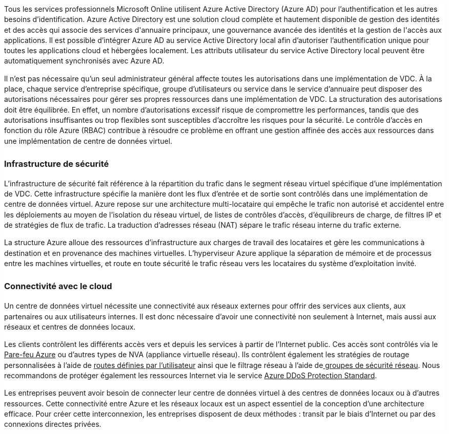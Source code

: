 Tous les services professionnels Microsoft Online utilisent Azure Active Directory (Azure AD) pour l’authentification et les autres besoins d’identification. Azure Active Directory est une solution cloud complète et hautement disponible de gestion des identités et des accès qui associe des services d'annuaire principaux, une gouvernance avancée des identités et la gestion de l'accès aux applications. Il est possible d’intégrer Azure AD au service Active Directory local afin d’autoriser l’authentification unique pour toutes les applications cloud et hébergées localement. Les attributs utilisateur du service Active Directory local peuvent être automatiquement synchronisés avec Azure AD.

Il n’est pas nécessaire qu’un seul administrateur général affecte toutes les autorisations dans une implémentation de VDC. À la place, chaque service d’entreprise spécifique, groupe d’utilisateurs ou service dans le service d’annuaire peut disposer des autorisations nécessaires pour gérer ses propres ressources dans une implémentation de VDC. La structuration des autorisations doit être équilibrée. En effet, un nombre d’autorisations excessif risque de compromettre les performances, tandis que des autorisations insuffisantes ou trop flexibles sont susceptibles d’accroître les risques pour la sécurité. Le contrôle d’accès en fonction du rôle Azure (RBAC) contribue à résoudre ce problème en offrant une gestion affinée des accès aux ressources dans une implémentation de centre de données virtuel.

### <a name="security-infrastructure"></a>Infrastructure de sécurité

L’infrastructure de sécurité fait référence à la répartition du trafic dans le segment réseau virtuel spécifique d’une implémentation de VDC. Cette infrastructure spécifie la manière dont les flux d’entrée et de sortie sont contrôlés dans une implémentation de centre de données virtuel. Azure repose sur une architecture multi-locataire qui empêche le trafic non autorisé et accidentel entre les déploiements au moyen de l’isolation du réseau virtuel, de listes de contrôles d’accès, d’équilibreurs de charge, de filtres IP et de stratégies de flux de trafic. La traduction d’adresses réseau (NAT) sépare le trafic réseau interne du trafic externe.

La structure Azure alloue des ressources d’infrastructure aux charges de travail des locataires et gère les communications à destination et en provenance des machines virtuelles. L’hyperviseur Azure applique la séparation de mémoire et de processus entre les machines virtuelles, et route en toute sécurité le trafic réseau vers les locataires du système d’exploitation invité.

### <a name="connectivity-to-the-cloud"></a>Connectivité avec le cloud

Un centre de données virtuel nécessite une connectivité aux réseaux externes pour offrir des services aux clients, aux partenaires ou aux utilisateurs internes. Il est donc nécessaire d’avoir une connectivité non seulement à Internet, mais aussi aux réseaux et centres de données locaux.

Les clients contrôlent les différents accès vers et depuis les services à partir de l’Internet public. Ces accès sont contrôlés via le [Pare-feu Azure][AzFW] ou d’autres types de NVA (appliance virtuelle réseau). Ils contrôlent également les stratégies de routage personnalisées à l’aide de [routes définies par l’utilisateur][UDR] ainsi que le filtrage réseau à l’aide de[ groupes de sécurité réseau][NSG]. Nous recommandons de protéger également les ressources Internet via le service [Azure DDoS Protection Standard][DDoS].

Les entreprises peuvent avoir besoin de connecter leur centre de données virtuel à des centres de données locaux ou à d’autres ressources. Cette connectivité entre Azure et les réseaux locaux est un aspect essentiel de la conception d’une architecture efficace. Pour créer cette interconnexion, les entreprises disposent de deux méthodes : transit par le biais d’Internet ou par des connexions directes privées.


[0]: ../_images/vdc/networking-vdc-redundant.png "Exemples de chevauchement de composants"
[2]: ../_images/vdc/networking-vdc-cluster.png "Cluster de concentrateurs et de rayons"
[3]: ../_images/vdc/networking-vdc-spoke-to-spoke.png "Rayon à rayon"
[4]: ../_images/vdc/networking-vdc-block-level-diagram.png "Diagramme de niveau bloc du centre de données virtuel"
[5]: ../_images/vdc/networking-vdc-users-groups-subscriptions.png "Utilisateurs, groupes, abonnements et projets"
[6]: ../_images/vdc/networking-vdc-infrastructure.png "Diagramme d’infrastructure"
[7]: ../_images/vdc/networking-vdc-perimeter.png "Diagramme d’infrastructure"
[8]: ../_images/vdc/networking-vdc-perimeter-peering.png "Peering de réseaux virtuels et réseaux de périmètre"
[9]: ../_images/vdc/networking-vdc-monitoring.png "Diagramme d’Azure Monitor"
[10]: ../_images/vdc/networking-vdc-workloads.png "Diagramme des charges de travail"
[11]: ../_images/vdc/networking-vdc-brief-flat.png "Exemple de réseau plat"
[12]: ../_images/vdc/networking-vdc-brief-mesh.png "Exemple de réseau maillé"
[13]: ../_images/vdc/networking-vdc-brief-hub.png "Exemple de centre de données virtuel hub-and-spoke"
[14]: ../_images/vdc/networking-vdc-brief-vwan.png "Exemple de centre de données virtuel Virtual WAN"
[limits]: https://docs.microsoft.com/azure/azure-resource-manager/management/azure-subscription-service-limits
[Roles]: https://docs.microsoft.com/azure/role-based-access-control/built-in-roles
[virtual-network]: https://docs.microsoft.com/azure/virtual-network/virtual-networks-overview
[NSG]: https://docs.microsoft.com/azure/virtual-network/security-overview
[PrivateLink]: https://docs.microsoft.com/azure/private-link/private-link-overview
[PrivateLinkSvc]: https://docs.microsoft.com/azure/private-link/private-link-service-overview
[ServiceEndpoints]: https://docs.microsoft.com/azure/virtual-network/virtual-network-service-endpoints-overview
[DNS]: https://docs.microsoft.com/azure/dns/dns-overview
[PrivateDNS]: https://docs.microsoft.com/azure/dns/private-dns-overview
[virtual-network-peering]: https://docs.microsoft.com/azure/virtual-network/virtual-network-peering-overview
[UDR]: https://docs.microsoft.com/azure/virtual-network/virtual-networks-udr-overview
[RBAC]: https://docs.microsoft.com/azure/role-based-access-control/overview
[multi-factor-authentication]: https://docs.microsoft.com/azure/active-directory/authentication/concept-mfa-howitworks
[azure-ad]: https://docs.microsoft.com/azure/active-directory/fundamentals/active-directory-whatis
[VPN]: https://docs.microsoft.com/azure/vpn-gateway/vpn-gateway-about-vpngateways
[ExR]: https://docs.microsoft.com/azure/expressroute/expressroute-introduction
[ExRD]: https://docs.microsoft.com/azure/expressroute/expressroute-erdirect-about
[virtual-wan]: https://docs.microsoft.com/azure/virtual-wan/virtual-wan-about
[NVA]: https://docs.microsoft.com/azure/architecture/reference-architectures/dmz/nva-ha
[AzFW]: https://docs.microsoft.com/azure/firewall/overview
[AzFWMgr]: https://docs.microsoft.com/azure/firewall-manager/overview
[Organize]: ../ready/azure-setup-guide/organize-resources.md
[MgmtGrp]: https://docs.microsoft.com/azure/governance/management-groups/overview
[subscription-management]: ../ready/azure-best-practices/scale-subscriptions.md
[RGMgmt]: https://docs.microsoft.com/azure/azure-resource-manager/management/manage-resource-groups-portal#what-is-a-resource-group
[ALB]: https://docs.microsoft.com/azure/load-balancer/load-balancer-overview
[DDoS]: https://docs.microsoft.com/azure/virtual-network/ddos-protection-overview
[PIP]: https://docs.microsoft.com/azure/virtual-network/virtual-network-public-ip-address
[azure-front-door]: https://docs.microsoft.com/azure/frontdoor/front-door-overview
[AFDWAF]: https://docs.microsoft.com/azure/web-application-firewall/afds/afds-overview
[AppGW]: https://docs.microsoft.com/azure/application-gateway/overview
[AppGWWAF]: https://docs.microsoft.com/azure/web-application-firewall/ag/ag-overview
[MonitorOverview]: https://docs.microsoft.com/azure/networking/networking-overview#monitor
[AzureMonitor]: https://docs.microsoft.com/azure/azure-monitor/overview
[Metrics]: https://docs.microsoft.com/azure/azure-monitor/platform/data-platform-metrics
[Logs]: https://docs.microsoft.com/azure/azure-monitor/platform/data-platform-logs
[LogAnalytics]: https://docs.microsoft.com/azure/azure-monitor/log-query/get-started-portal
[NetWatch]: https://docs.microsoft.com/azure/network-watcher/network-watcher-monitoring-overview
[WebApps]: https://docs.microsoft.com/azure/app-service/
[HDInsight]: https://docs.microsoft.com/azure/hdinsight/hdinsight-overview
[EventHubs]: https://docs.microsoft.com/azure/event-hubs/event-hubs-about
[ServiceBus]: https://docs.microsoft.com/azure/service-bus-messaging/service-bus-messaging-overview
[azure-traffic-manager]: https://docs.microsoft.com/azure/traffic-manager/traffic-manager-overview
[Storage]: https://docs.microsoft.com/azure/storage/common/storage-introduction
[SQL]: https://docs.microsoft.com/azure/sql-database/sql-database-technical-overview
[Cosmos]: https://docs.microsoft.com/azure/cosmos-db/introduction
[IoT]: https://docs.microsoft.com/azure/iot-fundamentals/iot-introduction
[machine-learning]: https://docs.microsoft.com/azure/machine-learning/overview-what-is-azure-ml